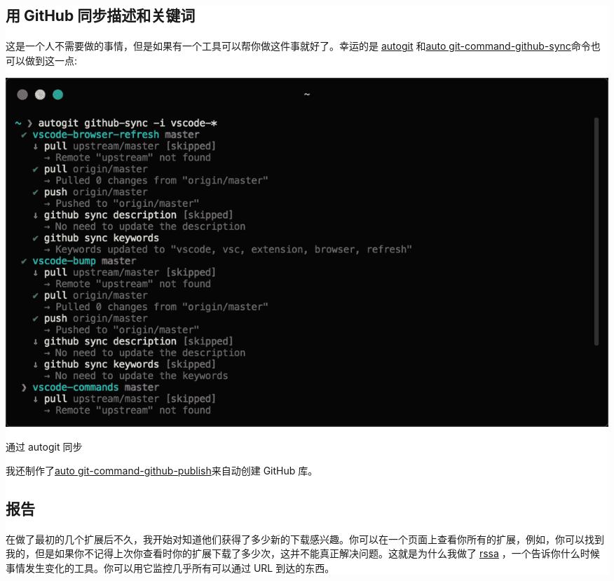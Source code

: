 ## 用 GitHub 同步描述和关键词

这是一个人不需要做的事情，但是如果有一个工具可以帮你做这件事就好了。幸运的是 [autogit](https://github.com/fabiospampinato/autogit) 和[auto git-command-github-sync](https://github.com/fabiospampinato/autogit-command-github-sync)命令也可以做到这一点:

![](img/5457c250c62af3560c5c0a33a8be2fab.png)

通过 autogit 同步

我还制作了[auto git-command-github-publish](https://github.com/fabiospampinato/autogit-command-github-publish)来自动创建 GitHub 库。

## 报告

在做了最初的几个扩展后不久，我开始对知道他们获得了多少新的下载感兴趣。你可以在一个页面上查看你所有的扩展，例如，你可以找到我的，但是如果你不记得上次你查看时你的扩展下载了多少次，这并不能真正解决问题。这就是为什么我做了 [rssa](https://github.com/fabiospampinato/rssa) ，一个告诉你什么时候事情发生变化的工具。你可以用它监控几乎所有可以通过 URL 到达的东西。
